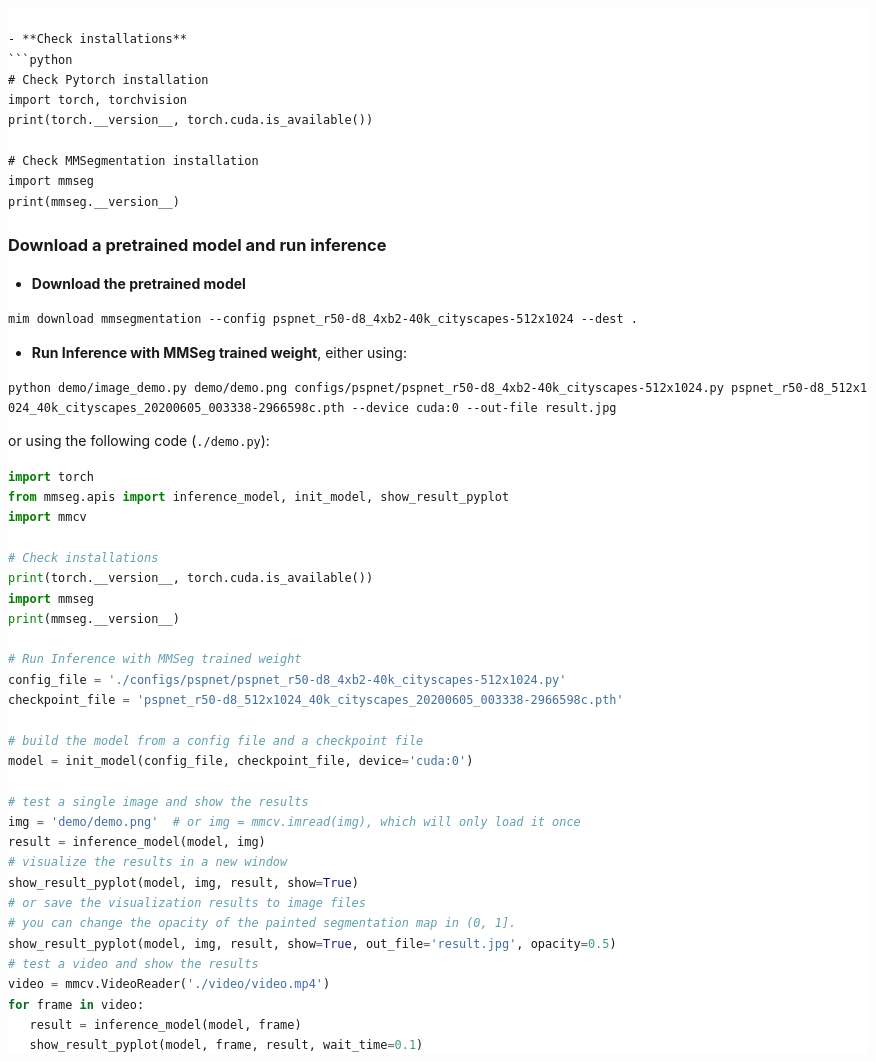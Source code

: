 ```

- **Check installations**
```python
# Check Pytorch installation
import torch, torchvision
print(torch.__version__, torch.cuda.is_available())

# Check MMSegmentation installation
import mmseg
print(mmseg.__version__)
```


### Download a pretrained model and run inference

- **Download the pretrained model**
```
mim download mmsegmentation --config pspnet_r50-d8_4xb2-40k_cityscapes-512x1024 --dest .
```


- **Run Inference with MMSeg trained weight**, either using:
```
python demo/image_demo.py demo/demo.png configs/pspnet/pspnet_r50-d8_4xb2-40k_cityscapes-512x1024.py pspnet_r50-d8_512x1024_40k_cityscapes_20200605_003338-2966598c.pth --device cuda:0 --out-file result.jpg
```

or using the following code (`./demo.py`):

```python
import torch
from mmseg.apis import inference_model, init_model, show_result_pyplot
import mmcv

# Check installations
print(torch.__version__, torch.cuda.is_available())
import mmseg
print(mmseg.__version__)

# Run Inference with MMSeg trained weight
config_file = './configs/pspnet/pspnet_r50-d8_4xb2-40k_cityscapes-512x1024.py'
checkpoint_file = 'pspnet_r50-d8_512x1024_40k_cityscapes_20200605_003338-2966598c.pth'

# build the model from a config file and a checkpoint file
model = init_model(config_file, checkpoint_file, device='cuda:0')

# test a single image and show the results
img = 'demo/demo.png'  # or img = mmcv.imread(img), which will only load it once
result = inference_model(model, img)
# visualize the results in a new window
show_result_pyplot(model, img, result, show=True)
# or save the visualization results to image files
# you can change the opacity of the painted segmentation map in (0, 1].
show_result_pyplot(model, img, result, show=True, out_file='result.jpg', opacity=0.5)
# test a video and show the results
video = mmcv.VideoReader('./video/video.mp4')
for frame in video:
   result = inference_model(model, frame)
   show_result_pyplot(model, frame, result, wait_time=0.1)
```
